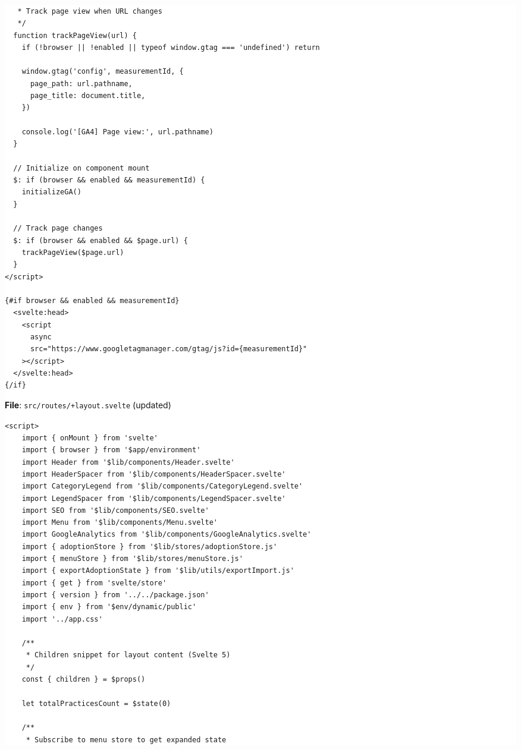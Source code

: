 ```svelte
   * Track page view when URL changes
   */
  function trackPageView(url) {
    if (!browser || !enabled || typeof window.gtag === 'undefined') return

    window.gtag('config', measurementId, {
      page_path: url.pathname,
      page_title: document.title,
    })

    console.log('[GA4] Page view:', url.pathname)
  }

  // Initialize on component mount
  $: if (browser && enabled && measurementId) {
    initializeGA()
  }

  // Track page changes
  $: if (browser && enabled && $page.url) {
    trackPageView($page.url)
  }
</script>

{#if browser && enabled && measurementId}
  <svelte:head>
    <script
      async
      src="https://www.googletagmanager.com/gtag/js?id={measurementId}"
    ></script>
  </svelte:head>
{/if}
```

**File**: `src/routes/+layout.svelte` (updated)

```svelte
<script>
	import { onMount } from 'svelte'
	import { browser } from '$app/environment'
	import Header from '$lib/components/Header.svelte'
	import HeaderSpacer from '$lib/components/HeaderSpacer.svelte'
	import CategoryLegend from '$lib/components/CategoryLegend.svelte'
	import LegendSpacer from '$lib/components/LegendSpacer.svelte'
	import SEO from '$lib/components/SEO.svelte'
	import Menu from '$lib/components/Menu.svelte'
	import GoogleAnalytics from '$lib/components/GoogleAnalytics.svelte'
	import { adoptionStore } from '$lib/stores/adoptionStore.js'
	import { menuStore } from '$lib/stores/menuStore.js'
	import { exportAdoptionState } from '$lib/utils/exportImport.js'
	import { get } from 'svelte/store'
	import { version } from '../../package.json'
	import { env } from '$env/dynamic/public'
	import '../app.css'

	/**
	 * Children snippet for layout content (Svelte 5)
	 */
	const { children } = $props()

	let totalPracticesCount = $state(0)

	/**
	 * Subscribe to menu store to get expanded state
```